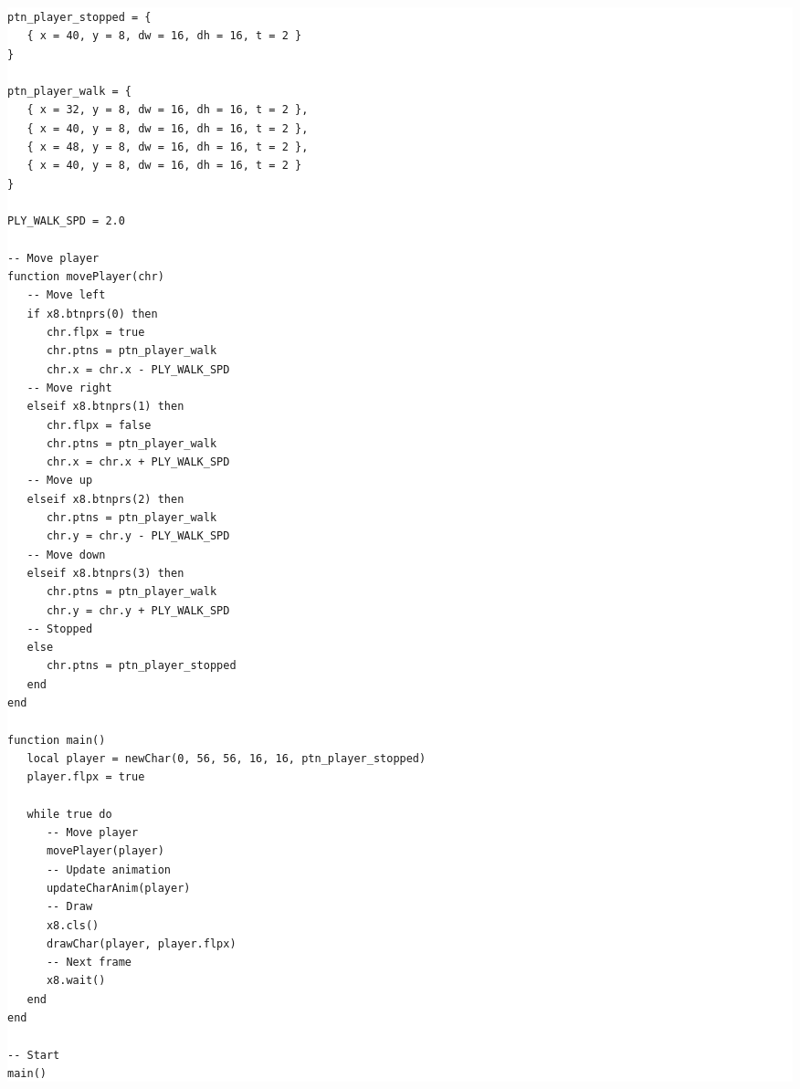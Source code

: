 ```
ptn_player_stopped = {
   { x = 40, y = 8, dw = 16, dh = 16, t = 2 }
}

ptn_player_walk = {
   { x = 32, y = 8, dw = 16, dh = 16, t = 2 },
   { x = 40, y = 8, dw = 16, dh = 16, t = 2 },
   { x = 48, y = 8, dw = 16, dh = 16, t = 2 },
   { x = 40, y = 8, dw = 16, dh = 16, t = 2 }
}

PLY_WALK_SPD = 2.0

-- Move player
function movePlayer(chr)
   -- Move left
   if x8.btnprs(0) then
      chr.flpx = true
      chr.ptns = ptn_player_walk
      chr.x = chr.x - PLY_WALK_SPD
   -- Move right
   elseif x8.btnprs(1) then
      chr.flpx = false
      chr.ptns = ptn_player_walk
      chr.x = chr.x + PLY_WALK_SPD
   -- Move up
   elseif x8.btnprs(2) then
      chr.ptns = ptn_player_walk
      chr.y = chr.y - PLY_WALK_SPD
   -- Move down
   elseif x8.btnprs(3) then
      chr.ptns = ptn_player_walk
      chr.y = chr.y + PLY_WALK_SPD
   -- Stopped
   else
      chr.ptns = ptn_player_stopped
   end
end

function main()
   local player = newChar(0, 56, 56, 16, 16, ptn_player_stopped)
   player.flpx = true

   while true do
      -- Move player
      movePlayer(player)
      -- Update animation
      updateCharAnim(player)
      -- Draw
      x8.cls()
      drawChar(player, player.flpx)
      -- Next frame
      x8.wait()
   end
end

-- Start
main()
```
